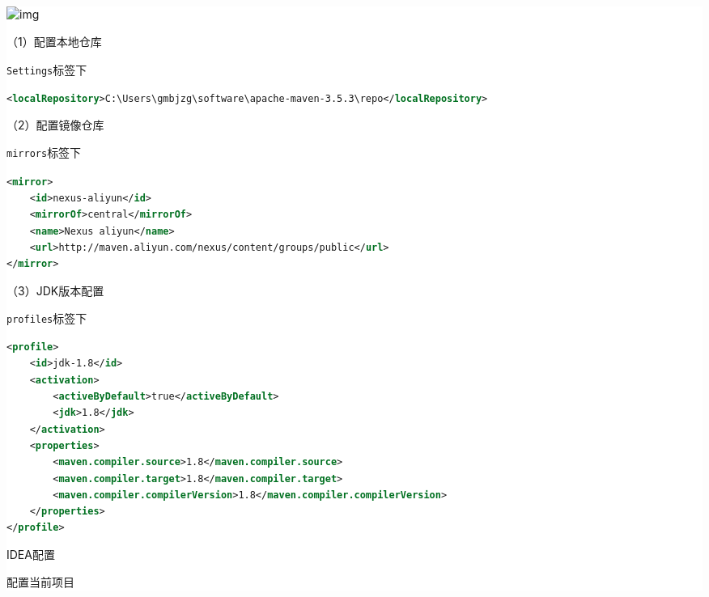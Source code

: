 ![img](https://gitee.com/gmbjzg/typoraPicture/raw/master/img/image-20211127141917843.png)



（1）配置本地仓库



`Settings`标签下



```xml
<localRepository>C:\Users\gmbjzg\software\apache-maven-3.5.3\repo</localRepository>
```



（2）配置镜像仓库



`mirrors`标签下



```xml
<mirror>
    <id>nexus-aliyun</id>
    <mirrorOf>central</mirrorOf>
    <name>Nexus aliyun</name>
    <url>http://maven.aliyun.com/nexus/content/groups/public</url>
</mirror>
```



（3）JDK版本配置



`profiles`标签下



```xml
<profile>
    <id>jdk-1.8</id>
    <activation>
        <activeByDefault>true</activeByDefault>
        <jdk>1.8</jdk>
    </activation>
    <properties>
        <maven.compiler.source>1.8</maven.compiler.source>
        <maven.compiler.target>1.8</maven.compiler.target>
        <maven.compiler.compilerVersion>1.8</maven.compiler.compilerVersion>
    </properties>
</profile>
```



IDEA配置



配置当前项目
